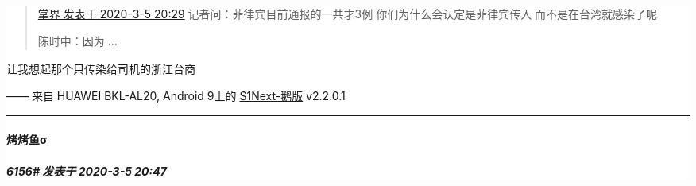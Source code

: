 <blockquote><a href="httphttps://bbs.saraba1st.com/2b/forum.php?mod=redirect&amp;goto=findpost&amp;pid=46628755&amp;ptid=1916532" target="_blank">掌界 发表于 2020-3-5 20:29</a>
记者问：菲律宾目前通报的一共才3例 你们为什么会认定是菲律宾传入 而不是在台湾就感染了呢

陈时中：因为 ...</blockquote>
让我想起那个只传染给司机的浙江台商

—— 来自 HUAWEI BKL-AL20, Android 9上的 [S1Next-鹅版](https://github.com/ykrank/S1-Next/releases) v2.2.0.1







*****

####  烤烤鱼σ  
##### 6156#       发表于 2020-3-5 20:47



